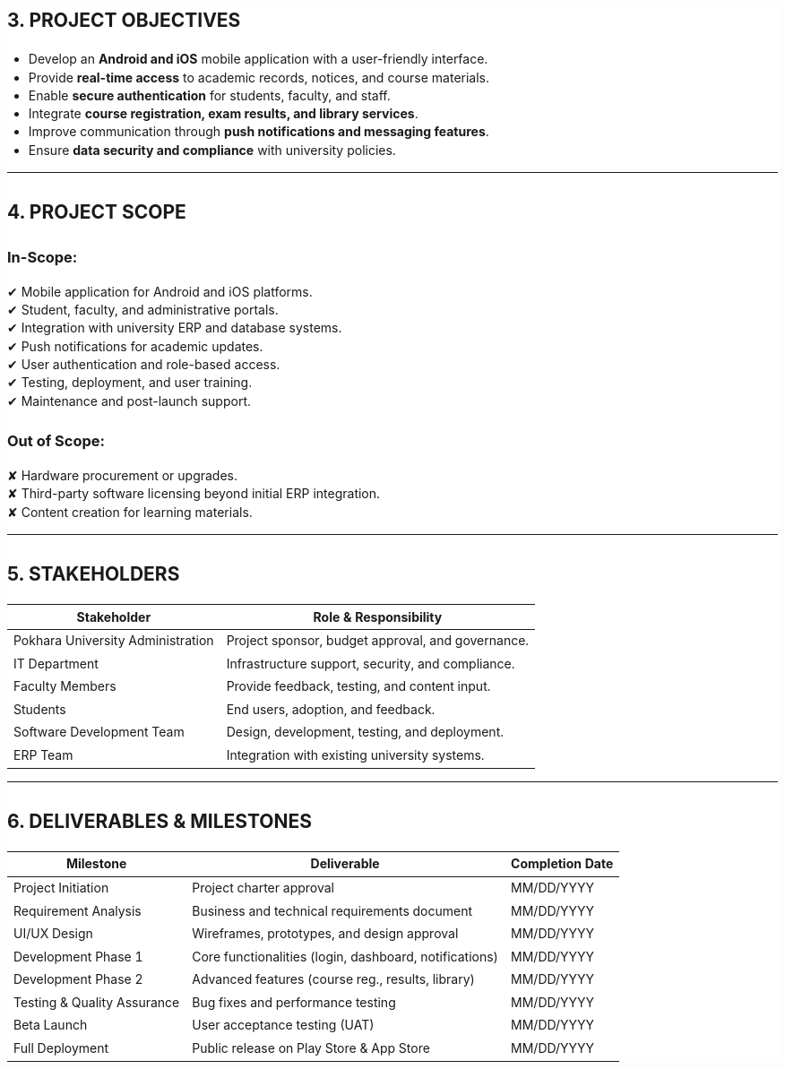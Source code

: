 
## **3. PROJECT OBJECTIVES**  
- Develop an **Android and iOS** mobile application with a user-friendly interface.
- Provide **real-time access** to academic records, notices, and course materials.
- Enable **secure authentication** for students, faculty, and staff.
- Integrate **course registration, exam results, and library services**.
- Improve communication through **push notifications and messaging features**.
- Ensure **data security and compliance** with university policies.  

---

## **4. PROJECT SCOPE**  
### **In-Scope:**  
✔ Mobile application for Android and iOS platforms.  
✔ Student, faculty, and administrative portals.  
✔ Integration with university ERP and database systems.  
✔ Push notifications for academic updates.  
✔ User authentication and role-based access.  
✔ Testing, deployment, and user training.  
✔ Maintenance and post-launch support.  

### **Out of Scope:**  
✘ Hardware procurement or upgrades.  
✘ Third-party software licensing beyond initial ERP integration.  
✘ Content creation for learning materials.  

---

## **5. STAKEHOLDERS**  
| **Stakeholder** | **Role & Responsibility** |
|----------------|------------------------|
| Pokhara University Administration | Project sponsor, budget approval, and governance. |
| IT Department | Infrastructure support, security, and compliance. |
| Faculty Members | Provide feedback, testing, and content input. |
| Students | End users, adoption, and feedback. |
| Software Development Team | Design, development, testing, and deployment. |
| ERP Team | Integration with existing university systems. |

---

## **6. DELIVERABLES & MILESTONES**  
| **Milestone** | **Deliverable** | **Completion Date** |
|-------------|-------------|------------------|
| Project Initiation | Project charter approval | MM/DD/YYYY |
| Requirement Analysis | Business and technical requirements document | MM/DD/YYYY |
| UI/UX Design | Wireframes, prototypes, and design approval | MM/DD/YYYY |
| Development Phase 1 | Core functionalities (login, dashboard, notifications) | MM/DD/YYYY |
| Development Phase 2 | Advanced features (course reg., results, library) | MM/DD/YYYY |
| Testing & Quality Assurance | Bug fixes and performance testing | MM/DD/YYYY |
| Beta Launch | User acceptance testing (UAT) | MM/DD/YYYY |
| Full Deployment | Public release on Play Store & App Store | MM/DD/YYYY |